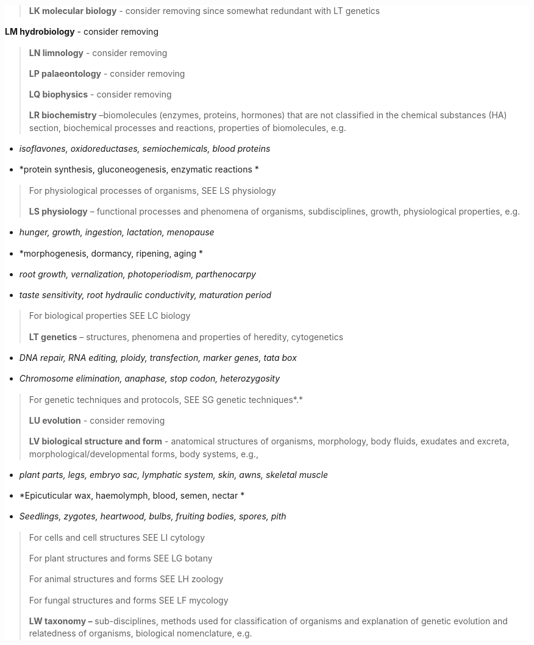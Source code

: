 > **LK molecular biology** - consider removing since somewhat redundant with LT genetics

**LM hydrobiology** - consider removing

> **LN limnology** - consider removing
>
> **LP palaeontology** - consider removing
>
> **LQ biophysics** - consider removing
>
> **LR biochemistry** –biomolecules (enzymes, proteins, hormones) that are not classified in the chemical substances (HA) section, biochemical processes and reactions, properties of biomolecules, e.g.

-   *isoflavones, oxidoreductases, semiochemicals, blood proteins*

-   *protein synthesis, gluconeogenesis, enzymatic reactions *

> For physiological processes of organisms, SEE LS physiology
>
> **LS physiology** – functional processes and phenomena of organisms, subdisciplines, growth, physiological properties, e.g.

-   *hunger, growth, ingestion, lactation, menopause*

-   *morphogenesis, dormancy, ripening, aging *

-   *root growth, vernalization, photoperiodism, parthenocarpy*

-   *taste sensitivity, root hydraulic conductivity, maturation period*

> For biological properties SEE LC biology
>
> **LT genetics** – structures, phenomena and properties of heredity, cytogenetics

-   *DNA repair, RNA editing, ploidy, transfection, marker genes, tata box*

-   *Chromosome elimination, anaphase, stop codon, heterozygosity*

> For genetic techniques and protocols, SEE SG genetic techniques*.*
>
> **LU evolution** - consider removing
>
> **LV biological structure and form** - anatomical structures of organisms, morphology, body fluids, exudates and excreta, morphological/developmental forms, body systems, e.g.,

-   *plant parts, legs, embryo sac, lymphatic system, skin, awns, skeletal muscle*

-   *Epicuticular wax, haemolymph, blood, semen, nectar *

-   *Seedlings, zygotes, heartwood, bulbs, fruiting bodies, spores, pith*

> For cells and cell structures SEE LI cytology
>
> For plant structures and forms SEE LG botany
>
> For animal structures and forms SEE LH zoology
>
> For fungal structures and forms SEE LF mycology
>
> **LW taxonomy –** sub-disciplines, methods used for classification of organisms and explanation of genetic evolution and relatedness of organisms, biological nomenclature, e.g.
